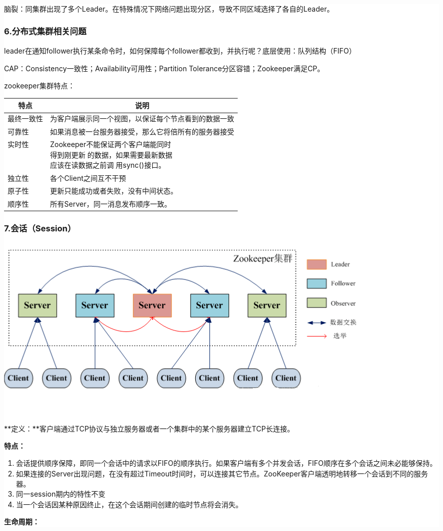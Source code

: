 脑裂：同集群出现了多个Leader。在特殊情况下网络问题出现分区，导致不同区域选择了各自的Leader。

### 6.分布式集群相关问题

leader在通知follower执行某条命令时，如何保障每个follower都收到，并执行呢？底层使用：队列结构（FIFO）

CAP：Consistency一致性；Availability可用性；Partition Tolerance分区容错；Zookeeper满足CP。

zookeeper集群特点：

| 特点       | 说明                                                         |
| ---------- | ------------------------------------------------------------ |
| 最终一致性 | 为客户端展示同一个视图，以保证每个节点看到的数据一致         |
| 可靠性     | 如果消息被一台服务器接受，那么它将倍所有的服务器接受         |
| 实时性     | Zookeeper不能保证两个客户端能同时<br/>得到刚更新 的数据，如果需要最新数据<br/>应该在读数据之前调 用sync()接口。 |
| 独立性     | 各个Client之间互不干预                                       |
| 原子性     | 更新只能成功或者失败，没有中间状态。                         |
| 顺序性     | 所有Server，同一消息发布顺序一致。                           |

### 7.会话（Session）

![zk_session1](doc_img\zk_session1.png)

**定义：**客户端通过TCP协议与独立服务器或者一个集群中的某个服务器建立TCP长连接。

**特点：**

1. 会话提供顺序保障，即同一个会话中的请求以FIFO的顺序执行。如果客户端有多个并发会话，FIFO顺序在多个会话之间未必能够保持。
2. 如果连接的Server出现问题，在没有超过Timeout时间时，可以连接其它节点。ZooKeeper客户端透明地转移一个会话到不同的服务器。
3. 同一session期内的特性不变
4. 当一个会话因某种原因终止，在这个会话期间创建的临时节点将会消失。

**生命周期：**
